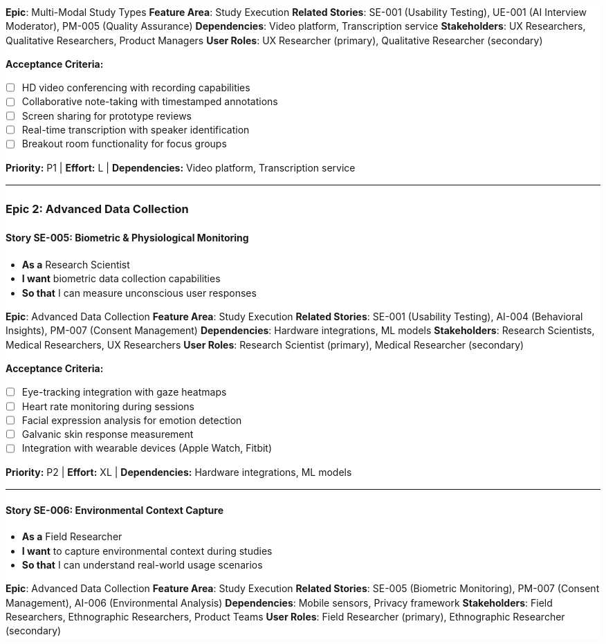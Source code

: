 **Epic**: Multi-Modal Study Types
**Feature Area**: Study Execution
**Related Stories**: SE-001 (Usability Testing), UE-001 (AI Interview Moderator), PM-005 (Quality Assurance)
**Dependencies**: Video platform, Transcription service
**Stakeholders**: UX Researchers, Qualitative Researchers, Product Managers
**User Roles**: UX Researcher (primary), Qualitative Researcher (secondary)

**Acceptance Criteria:**
- [ ] HD video conferencing with recording capabilities
- [ ] Collaborative note-taking with timestamped annotations
- [ ] Screen sharing for prototype reviews
- [ ] Real-time transcription with speaker identification
- [ ] Breakout room functionality for focus groups

**Priority:** P1 | **Effort:** L | **Dependencies:** Video platform, Transcription service

---

### **Epic 2: Advanced Data Collection**

#### **Story SE-005: Biometric & Physiological Monitoring**
- **As a** Research Scientist
- **I want** biometric data collection capabilities
- **So that** I can measure unconscious user responses

**Epic**: Advanced Data Collection
**Feature Area**: Study Execution
**Related Stories**: SE-001 (Usability Testing), AI-004 (Behavioral Insights), PM-007 (Consent Management)
**Dependencies**: Hardware integrations, ML models
**Stakeholders**: Research Scientists, Medical Researchers, UX Researchers
**User Roles**: Research Scientist (primary), Medical Researcher (secondary)

**Acceptance Criteria:**
- [ ] Eye-tracking integration with gaze heatmaps
- [ ] Heart rate monitoring during sessions
- [ ] Facial expression analysis for emotion detection
- [ ] Galvanic skin response measurement
- [ ] Integration with wearable devices (Apple Watch, Fitbit)

**Priority:** P2 | **Effort:** XL | **Dependencies:** Hardware integrations, ML models

---

#### **Story SE-006: Environmental Context Capture**
- **As a** Field Researcher
- **I want** to capture environmental context during studies
- **So that** I can understand real-world usage scenarios

**Epic**: Advanced Data Collection
**Feature Area**: Study Execution
**Related Stories**: SE-005 (Biometric Monitoring), PM-007 (Consent Management), AI-006 (Environmental Analysis)
**Dependencies**: Mobile sensors, Privacy framework
**Stakeholders**: Field Researchers, Ethnographic Researchers, Product Teams
**User Roles**: Field Researcher (primary), Ethnographic Researcher (secondary)
